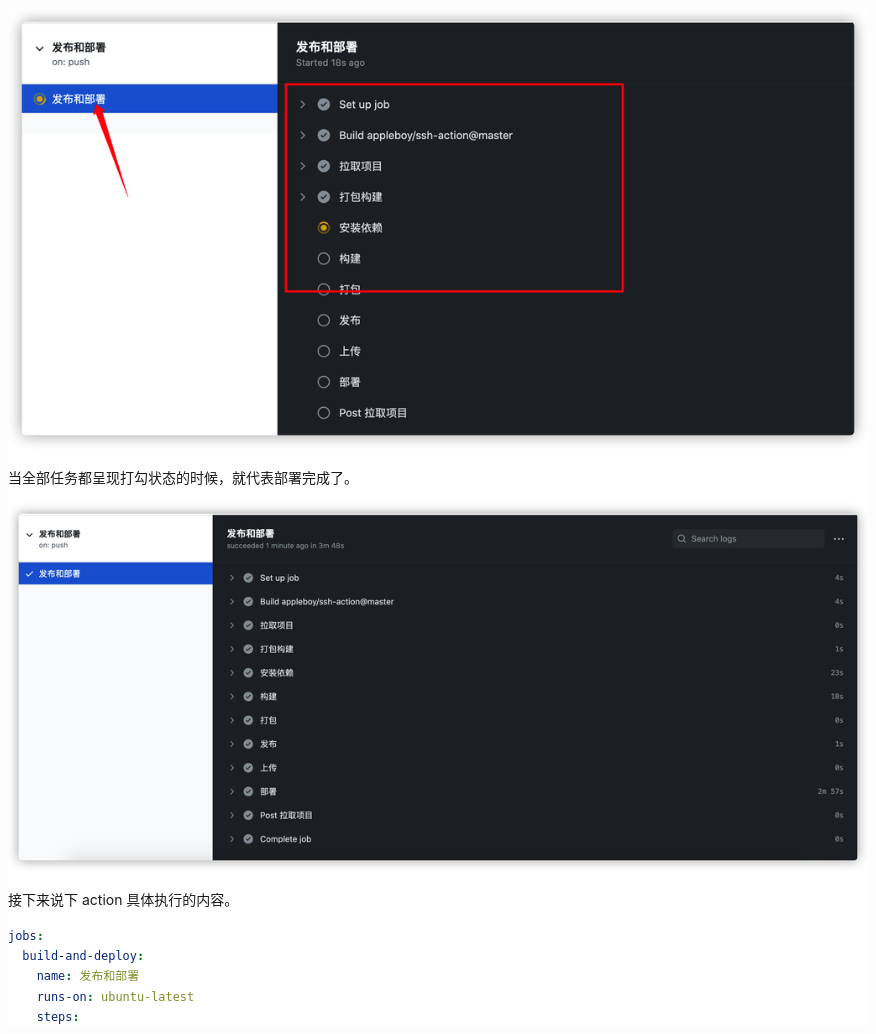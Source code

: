 ![](./images/ServerDeploy-img-37.png)

当全部任务都呈现打勾状态的时候，就代表部署完成了。

![](./images/ServerDeploy-img-38.png)

接下来说下 action 具体执行的内容。

```yaml
jobs:
  build-and-deploy:
    name: 发布和部署
    runs-on: ubuntu-latest
    steps:
```
